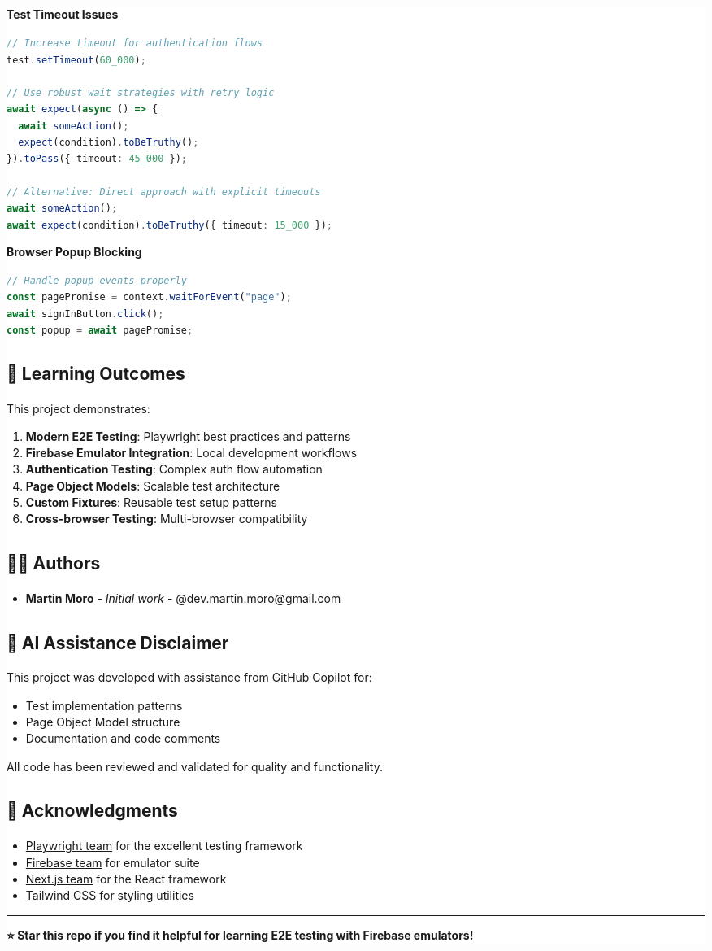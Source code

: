 **Test Timeout Issues**

```typescript
// Increase timeout for authentication flows
test.setTimeout(60_000);

// Use robust wait strategies with retry logic
await expect(async () => {
  await someAction();
  expect(condition).toBeTruthy();
}).toPass({ timeout: 45_000 });

// Alternative: Direct approach with explicit timeouts
await someAction();
await expect(condition).toBeTruthy({ timeout: 15_000 });
```

**Browser Popup Blocking**

```typescript
// Handle popup events properly
const pagePromise = context.waitForEvent("page");
await signInButton.click();
const popup = await pagePromise;
```

## 🎯 Learning Outcomes

This project demonstrates:

1. **Modern E2E Testing**: Playwright best practices and patterns
2. **Firebase Emulator Integration**: Local development workflows
3. **Authentication Testing**: Complex auth flow automation
4. **Page Object Models**: Scalable test architecture
5. **Custom Fixtures**: Reusable test setup patterns
6. **Cross-browser Testing**: Multi-browser compatibility

## 👨‍💻 Authors

- **Martin Moro** - _Initial work_ - [@dev.martin.moro@gmail.com](mailto:dev.martin.moro@gmail.com)

## 🤖 AI Assistance Disclaimer

This project was developed with assistance from GitHub Copilot for:

- Test implementation patterns
- Page Object Model structure
- Documentation and code comments

All code has been reviewed and validated for quality and functionality.

## 🙏 Acknowledgments

- [Playwright team](https://playwright.dev/) for the excellent testing framework
- [Firebase team](https://firebase.google.com/) for emulator suite
- [Next.js team](https://nextjs.org/) for the React framework
- [Tailwind CSS](https://tailwindcss.com/) for styling utilities

---

**⭐ Star this repo if you find it helpful for learning E2E testing with Firebase emulators!**
